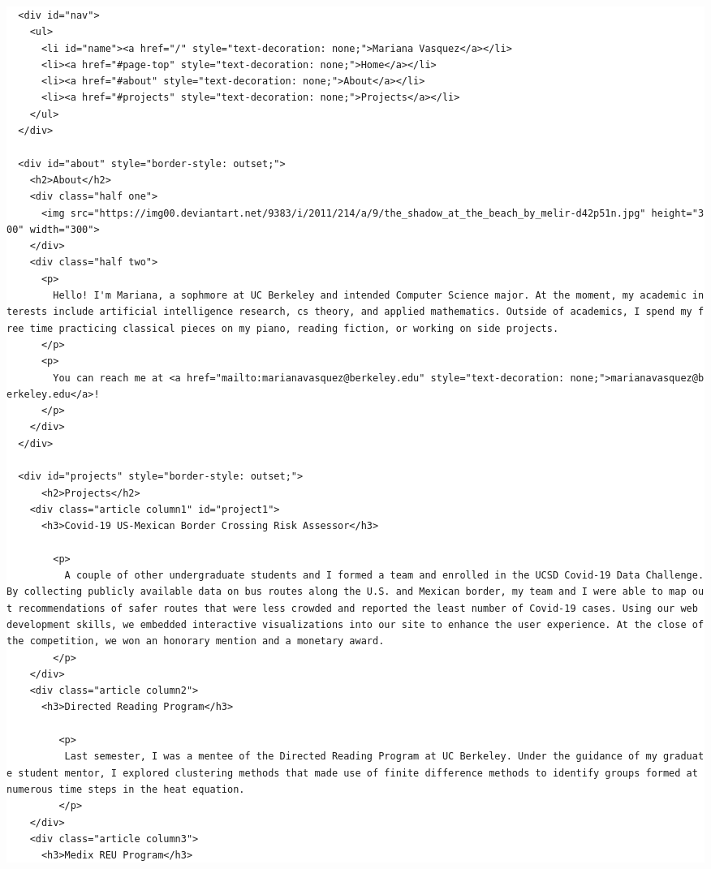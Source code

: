       <div id="nav">
        <ul>
          <li id="name"><a href="/" style="text-decoration: none;">Mariana Vasquez</a></li>
          <li><a href="#page-top" style="text-decoration: none;">Home</a></li>
          <li><a href="#about" style="text-decoration: none;">About</a></li>
          <li><a href="#projects" style="text-decoration: none;">Projects</a></li>
        </ul>
      </div>
    
      <div id="about" style="border-style: outset;">
        <h2>About</h2>
        <div class="half one">
          <img src="https://img00.deviantart.net/9383/i/2011/214/a/9/the_shadow_at_the_beach_by_melir-d42p51n.jpg" height="300" width="300">
        </div>
        <div class="half two">
          <p>
            Hello! I'm Mariana, a sophmore at UC Berkeley and intended Computer Science major. At the moment, my academic interests include artificial intelligence research, cs theory, and applied mathematics. Outside of academics, I spend my free time practicing classical pieces on my piano, reading fiction, or working on side projects.
          </p>
          <p>
            You can reach me at <a href="mailto:marianavasquez@berkeley.edu" style="text-decoration: none;">marianavasquez@berkeley.edu</a>!
          </p>
        </div>
      </div>
    
      <div id="projects" style="border-style: outset;">
          <h2>Projects</h2>
        <div class="article column1" id="project1">
          <h3>Covid-19 US-Mexican Border Crossing Risk Assessor</h3>

            <p>
              A couple of other undergraduate students and I formed a team and enrolled in the UCSD Covid-19 Data Challenge. By collecting publicly available data on bus routes along the U.S. and Mexican border, my team and I were able to map out recommendations of safer routes that were less crowded and reported the least number of Covid-19 cases. Using our web development skills, we embedded interactive visualizations into our site to enhance the user experience. At the close of the competition, we won an honorary mention and a monetary award.
            </p>
        </div>
        <div class="article column2">
          <h3>Directed Reading Program</h3>

             <p>
              Last semester, I was a mentee of the Directed Reading Program at UC Berkeley. Under the guidance of my graduate student mentor, I explored clustering methods that made use of finite difference methods to identify groups formed at numerous time steps in the heat equation.
             </p>
        </div>
        <div class="article column3">
          <h3>Medix REU Program</h3>

